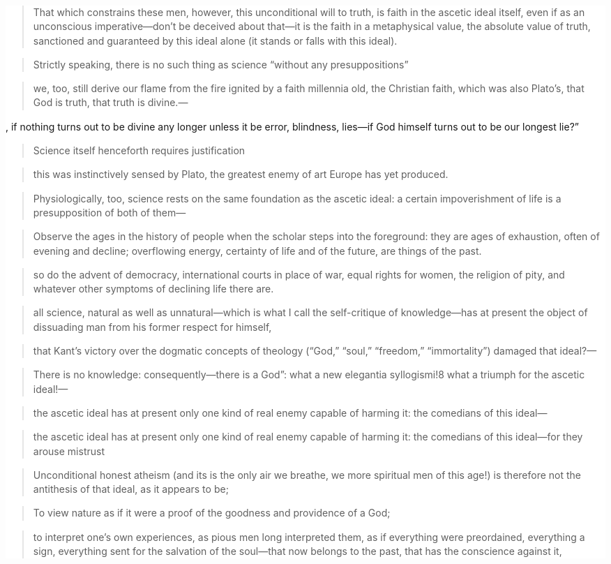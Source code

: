 
> That which constrains these men, however, this unconditional will to truth, is faith in the ascetic ideal itself, even if as an unconscious imperative—don’t be deceived about that—it is the faith in a metaphysical value, the absolute value of truth, sanctioned and guaranteed by this ideal alone (it stands or falls with this ideal).


> Strictly speaking, there is no such thing as science “without any presuppositions”


> we, too, still derive our flame from the fire ignited by a faith millennia old, the Christian faith, which was also Plato’s, that God is truth, that truth is divine.—


, if nothing turns out to be divine any longer unless it be error, blindness, lies—if God himself turns out to be our longest lie?”


> Science itself henceforth requires justification


> this was instinctively sensed by Plato, the greatest enemy of art Europe has yet produced.


> Physiologically, too, science rests on the same foundation as the ascetic ideal: a certain impoverishment of life is a presupposition of both of them—


> Observe the ages in the history of people when the scholar steps into the foreground: they are ages of exhaustion, often of evening and decline; overflowing energy, certainty of life and of the future, are things of the past.


> so do the advent of democracy, international courts in place of war, equal rights for women, the religion of pity, and whatever other symptoms of declining life there are.


> all science, natural as well as unnatural—which is what I call the self-critique of knowledge—has at present the object of dissuading man from his former respect for himself,


> that Kant’s victory over the dogmatic concepts of theology (“God,” “soul,” “freedom,” “immortality”) damaged that ideal?—


> There is no knowledge: consequently—there is a God”: what a new elegantia syllogismi!8 what a triumph for the ascetic ideal!—


> the ascetic ideal has at present only one kind of real enemy capable of harming it: the comedians of this ideal—


> the ascetic ideal has at present only one kind of real enemy capable of harming it: the comedians of this ideal—for they arouse mistrust


> Unconditional honest atheism (and its is the only air we breathe, we more spiritual men of this age!) is therefore not the antithesis of that ideal, as it appears to be;


> To view nature as if it were a proof of the goodness and providence of a God;


> to interpret one’s own experiences, as pious men long interpreted them, as if everything were preordained, everything a sign, everything sent for the salvation of the soul—that now belongs to the past, that has the conscience against it,
